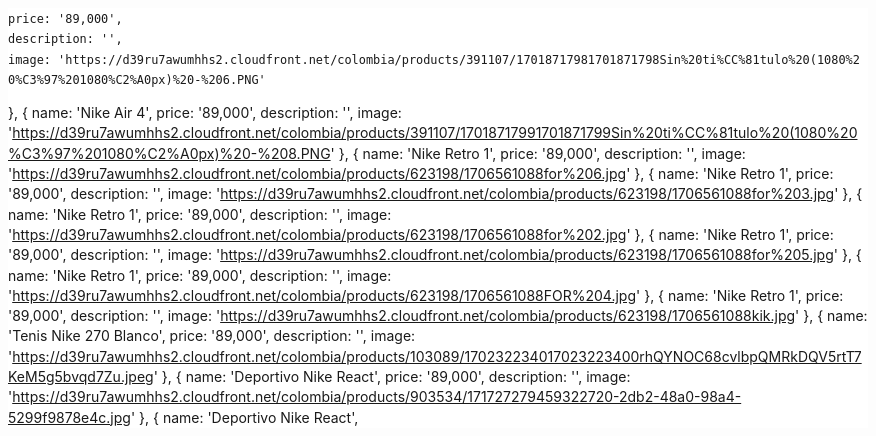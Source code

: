     price: '89,000',
    description: '',
    image: 'https://d39ru7awumhhs2.cloudfront.net/colombia/products/391107/17018717981701871798Sin%20ti%CC%81tulo%20(1080%20%C3%97%201080%C2%A0px)%20-%206.PNG'
},
{
    name: 'Nike Air 4',
    price: '89,000',
    description: '',
    image: 'https://d39ru7awumhhs2.cloudfront.net/colombia/products/391107/17018717991701871799Sin%20ti%CC%81tulo%20(1080%20%C3%97%201080%C2%A0px)%20-%208.PNG'
},
{
    name: 'Nike Retro 1',
    price: '89,000',
    description: '',
    image: 'https://d39ru7awumhhs2.cloudfront.net/colombia/products/623198/1706561088for%206.jpg'
},
{
    name: 'Nike Retro 1',
    price: '89,000',
    description: '',
    image: 'https://d39ru7awumhhs2.cloudfront.net/colombia/products/623198/1706561088for%203.jpg'
},
{
    name: 'Nike Retro 1',
    price: '89,000',
    description: '',
    image: 'https://d39ru7awumhhs2.cloudfront.net/colombia/products/623198/1706561088for%202.jpg'
},
{
    name: 'Nike Retro 1',
    price: '89,000',
    description: '',
    image: 'https://d39ru7awumhhs2.cloudfront.net/colombia/products/623198/1706561088for%205.jpg'
},
{
    name: 'Nike Retro 1',
    price: '89,000',
    description: '',
    image: 'https://d39ru7awumhhs2.cloudfront.net/colombia/products/623198/1706561088FOR%204.jpg'
},
{
    name: 'Nike Retro 1',
    price: '89,000',
    description: '',
    image: 'https://d39ru7awumhhs2.cloudfront.net/colombia/products/623198/1706561088kik.jpg'
},
{
    name: 'Tenis Nike 270 Blanco',
    price: '89,000',
    description: '',
    image: 'https://d39ru7awumhhs2.cloudfront.net/colombia/products/103089/170232234017023223400rhQYNOC68cvlbpQMRkDQV5rtT7KeM5g5bvqd7Zu.jpeg'
},
{
    name: 'Deportivo Nike React',
    price: '89,000',
    description: '',
    image: 'https://d39ru7awumhhs2.cloudfront.net/colombia/products/903534/171727279459322720-2db2-48a0-98a4-5299f9878e4c.jpg'
},
{
    name: 'Deportivo Nike React',